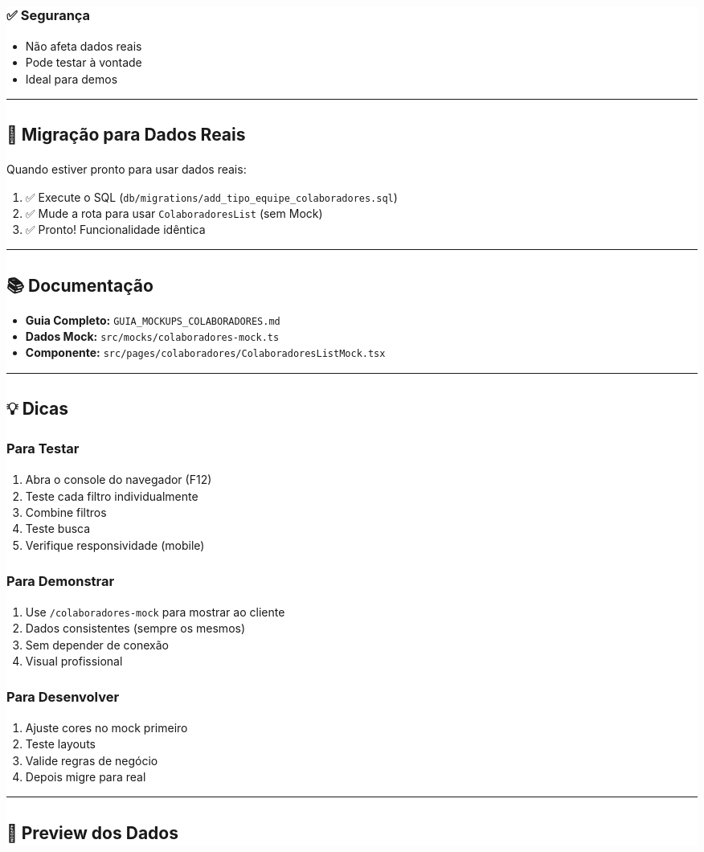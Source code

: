 ### ✅ Segurança
- Não afeta dados reais
- Pode testar à vontade
- Ideal para demos

---

## 🔄 Migração para Dados Reais

Quando estiver pronto para usar dados reais:

1. ✅ Execute o SQL (`db/migrations/add_tipo_equipe_colaboradores.sql`)
2. ✅ Mude a rota para usar `ColaboradoresList` (sem Mock)
3. ✅ Pronto! Funcionalidade idêntica

---

## 📚 Documentação

- **Guia Completo:** `GUIA_MOCKUPS_COLABORADORES.md`
- **Dados Mock:** `src/mocks/colaboradores-mock.ts`
- **Componente:** `src/pages/colaboradores/ColaboradoresListMock.tsx`

---

## 💡 Dicas

### Para Testar
1. Abra o console do navegador (F12)
2. Teste cada filtro individualmente
3. Combine filtros
4. Teste busca
5. Verifique responsividade (mobile)

### Para Demonstrar
1. Use `/colaboradores-mock` para mostrar ao cliente
2. Dados consistentes (sempre os mesmos)
3. Sem depender de conexão
4. Visual profissional

### Para Desenvolver
1. Ajuste cores no mock primeiro
2. Teste layouts
3. Valide regras de negócio
4. Depois migre para real

---

## 🎨 Preview dos Dados
